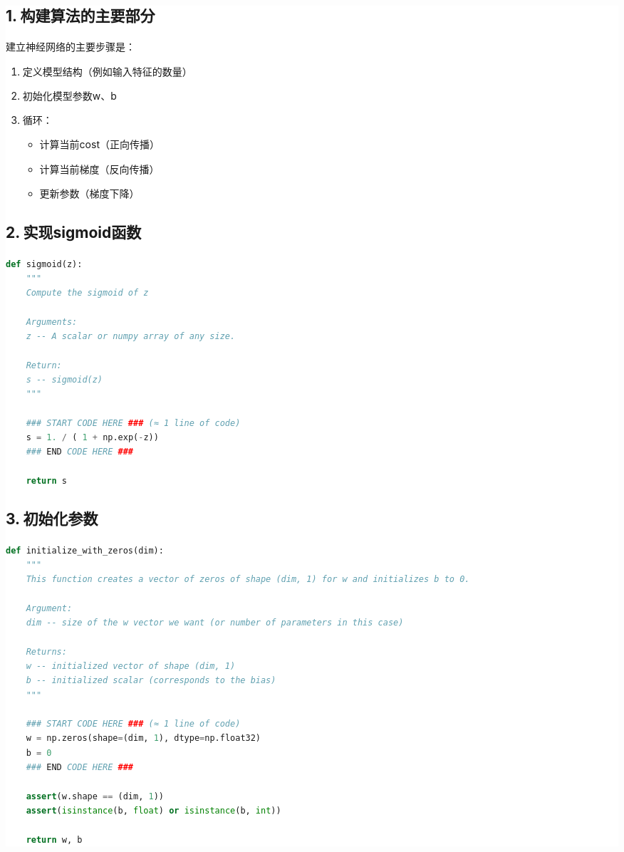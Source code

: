## 1. 构建算法的主要部分

建立神经网络的主要步骤是：

1. 定义模型结构（例如输入特征的数量）

2. 初始化模型参数w、b

3. 循环：

   + 计算当前cost（正向传播）

   + 计算当前梯度（反向传播）

   + 更新参数（梯度下降）

## 2. 实现sigmoid函数

```python
def sigmoid(z):
    """
    Compute the sigmoid of z

    Arguments:
    z -- A scalar or numpy array of any size.

    Return:
    s -- sigmoid(z)
    """

    ### START CODE HERE ### (≈ 1 line of code)
    s = 1. / ( 1 + np.exp(-z))
    ### END CODE HERE ###
    
    return s
```

## 3. 初始化参数

```python
def initialize_with_zeros(dim):
    """
    This function creates a vector of zeros of shape (dim, 1) for w and initializes b to 0.
    
    Argument:
    dim -- size of the w vector we want (or number of parameters in this case)
    
    Returns:
    w -- initialized vector of shape (dim, 1)
    b -- initialized scalar (corresponds to the bias)
    """
    
    ### START CODE HERE ### (≈ 1 line of code)
    w = np.zeros(shape=(dim, 1), dtype=np.float32)
    b = 0
    ### END CODE HERE ###

    assert(w.shape == (dim, 1))
    assert(isinstance(b, float) or isinstance(b, int))
    
    return w, b
```
